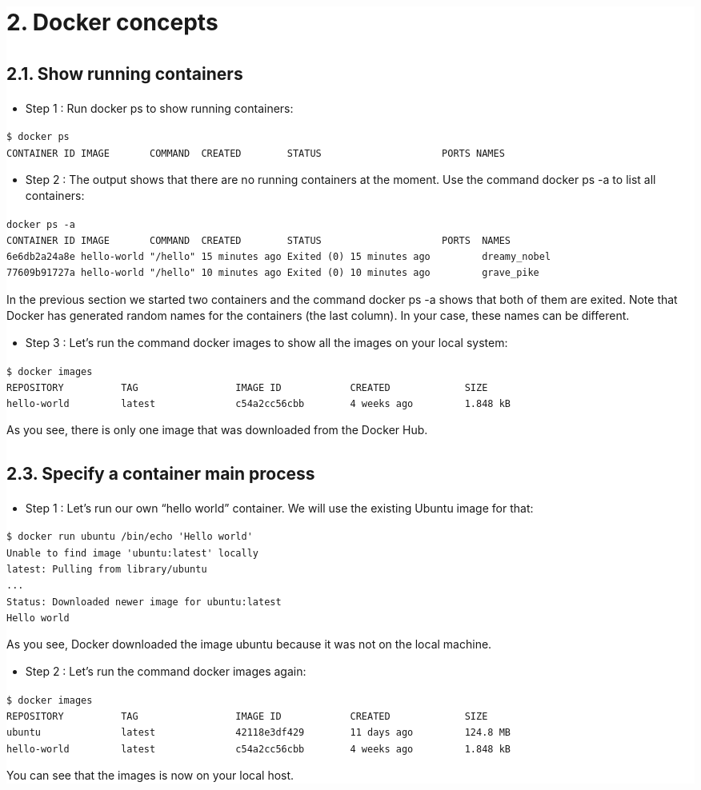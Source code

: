 # 2. Docker concepts

## 2.1. Show running containers

* Step 1 : Run docker ps to show running containers:

```{r, engine='bash', count_lines}
$ docker ps
CONTAINER ID IMAGE       COMMAND  CREATED        STATUS                     PORTS NAMES
```
* Step 2 : The output shows that there are no running containers at the moment. Use the command docker ps -a to list all containers:

```{r, engine='bash', count_lines}
docker ps -a
CONTAINER ID IMAGE       COMMAND  CREATED        STATUS                     PORTS  NAMES
6e6db2a24a8e hello-world "/hello" 15 minutes ago Exited (0) 15 minutes ago         dreamy_nobel
77609b91727a hello-world "/hello" 10 minutes ago Exited (0) 10 minutes ago         grave_pike
```

In the previous section we started two containers and the command docker ps -a shows that both of them are exited. Note that Docker has generated random names for the containers (the last column). In your case, these names can be different.

* Step 3 : Let’s run the command docker images to show all the images on your local system:

```{r, engine='bash', count_lines}
$ docker images
REPOSITORY          TAG                 IMAGE ID            CREATED             SIZE
hello-world         latest              c54a2cc56cbb        4 weeks ago         1.848 kB
```
As you see, there is only one image that was downloaded from the Docker Hub.

## 2.3. Specify a container main process

* Step 1 : Let’s run our own “hello world” container. We will use the existing Ubuntu image for that:

```{r, engine='bash', count_lines}
$ docker run ubuntu /bin/echo 'Hello world'
Unable to find image 'ubuntu:latest' locally
latest: Pulling from library/ubuntu
...
Status: Downloaded newer image for ubuntu:latest
Hello world
```

As you see, Docker downloaded the image ubuntu because it was not on the local machine.

* Step 2 : Let’s run the command docker images again:

```{r, engine='bash', count_lines}
$ docker images
REPOSITORY          TAG                 IMAGE ID            CREATED             SIZE
ubuntu              latest              42118e3df429        11 days ago         124.8 MB
hello-world         latest              c54a2cc56cbb        4 weeks ago         1.848 kB
```
You can see that the images is now on your local host.
